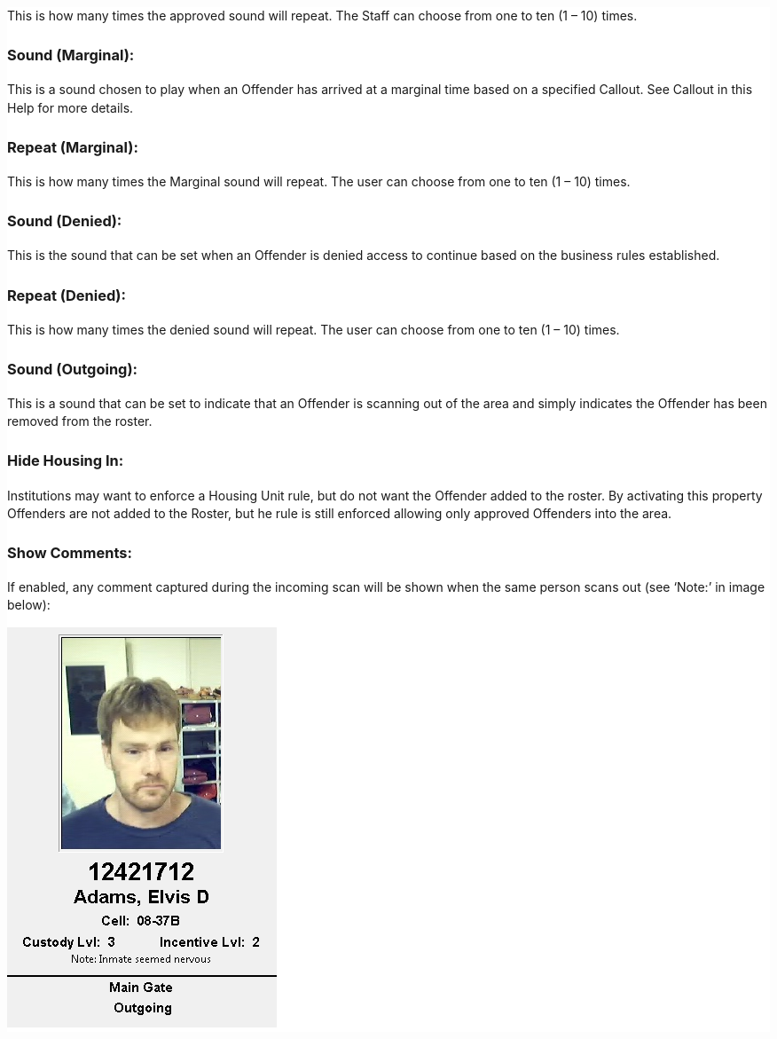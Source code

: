 This is how many times the approved sound will repeat. The Staff can choose from one to ten \(1 – 10\) times.

### **Sound \(Marginal\):**

This is a sound chosen to play when an Offender has arrived at a marginal time based on a specified Callout. See Callout in this Help for more details.

### **Repeat \(Marginal\):**

This is how many times the Marginal sound will repeat. The user can choose from one to ten \(1 – 10\) times.

### **Sound \(Denied\):**

This is the sound that can be set when an Offender is denied access to continue based on the business rules established.

### **Repeat \(Denied\):**

This is how many times the denied sound will repeat. The user can choose from one to ten \(1 – 10\) times.

### **Sound \(Outgoing\):**

This is a sound that can be set to indicate that an Offender is scanning out of the area and simply indicates the Offender has been removed from the roster.

### **Hide Housing In:**

Institutions may want to enforce a Housing Unit rule, but do not want the Offender added to the roster. By activating this property Offenders are not added to the Roster, but he rule is still enforced allowing only approved Offenders into the area.

### **Show Comments:**

If enabled, any comment captured during the incoming scan will be shown when the same person scans out \(see ‘Note:’ in image below\):

![](../../../.gitbook/assets/056.png)
